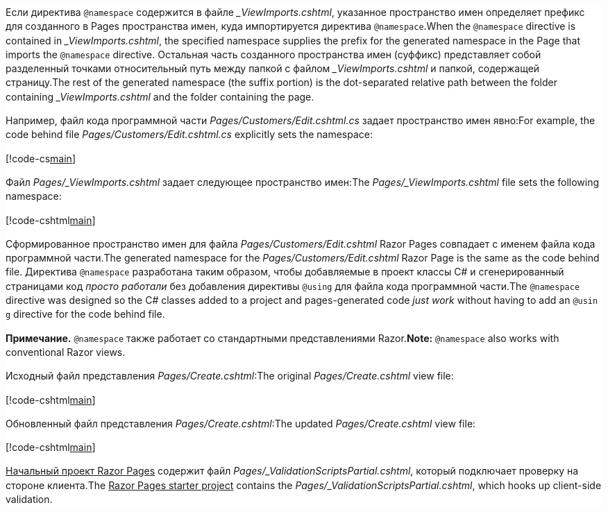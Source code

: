 <span data-ttu-id="8a8b5-248">Если директива `@namespace` содержится в файле *_ViewImports.cshtml*, указанное пространство имен определяет префикс для созданного в Pages пространства имен, куда импортируется директива `@namespace`.</span><span class="sxs-lookup"><span data-stu-id="8a8b5-248">When the `@namespace` directive is contained in *_ViewImports.cshtml*, the specified namespace supplies the prefix for the generated namespace in the Page that imports the `@namespace` directive.</span></span> <span data-ttu-id="8a8b5-249">Остальная часть созданного пространства имен (суффикс) представляет собой разделенный точками относительный путь между папкой с файлом *_ViewImports.cshtml* и папкой, содержащей страницу.</span><span class="sxs-lookup"><span data-stu-id="8a8b5-249">The rest of the generated namespace (the suffix portion) is the dot-separated relative path between the folder containing *_ViewImports.cshtml* and the folder containing the page.</span></span>

<span data-ttu-id="8a8b5-250">Например, файл кода программной части *Pages/Customers/Edit.cshtml.cs* задает пространство имен явно:</span><span class="sxs-lookup"><span data-stu-id="8a8b5-250">For example, the code behind file *Pages/Customers/Edit.cshtml.cs* explicitly sets the namespace:</span></span>

[!code-cs[main](index/sample/RazorPagesContacts2/Pages/Customers/Edit.cshtml.cs?name=snippet_namespace)]

<span data-ttu-id="8a8b5-251">Файл *Pages/_ViewImports.cshtml* задает следующее пространство имен:</span><span class="sxs-lookup"><span data-stu-id="8a8b5-251">The *Pages/_ViewImports.cshtml* file sets the following namespace:</span></span>

[!code-cshtml[main](index/sample/RazorPagesContacts2/Pages/_ViewImports.cshtml?highlight=1)]

<span data-ttu-id="8a8b5-252">Сформированное пространство имен для файла *Pages/Customers/Edit.cshtml* Razor Pages совпадает с именем файла кода программной части.</span><span class="sxs-lookup"><span data-stu-id="8a8b5-252">The generated namespace for the *Pages/Customers/Edit.cshtml* Razor Page is the same as the code behind file.</span></span> <span data-ttu-id="8a8b5-253">Директива `@namespace` разработана таким образом, чтобы добавляемые в проект классы C# и сгенерированный страницами код *просто работали* без добавления директивы `@using` для файла кода программной части.</span><span class="sxs-lookup"><span data-stu-id="8a8b5-253">The `@namespace` directive was designed so the C# classes added to a project and pages-generated code *just work* without having to add an `@using` directive for the code behind file.</span></span>

<span data-ttu-id="8a8b5-254">**Примечание.** `@namespace` также работает со стандартными представлениями Razor.</span><span class="sxs-lookup"><span data-stu-id="8a8b5-254">**Note:** `@namespace` also works with conventional Razor views.</span></span>

<span data-ttu-id="8a8b5-255">Исходный файл представления *Pages/Create.cshtml*:</span><span class="sxs-lookup"><span data-stu-id="8a8b5-255">The original *Pages/Create.cshtml* view file:</span></span>

[!code-cshtml[main](index/sample/RazorPagesContacts/Pages/Create.cshtml?highlight=2)]

<span data-ttu-id="8a8b5-256">Обновленный файл представления *Pages/Create.cshtml*:</span><span class="sxs-lookup"><span data-stu-id="8a8b5-256">The updated *Pages/Create.cshtml* view file:</span></span>

[!code-cshtml[main](index/sample/RazorPagesContacts2/Pages/Customers/Create.cshtml?highlight=2)]

<span data-ttu-id="8a8b5-257">[Начальный проект Razor Pages](#rpvs17) содержит файл *Pages/_ValidationScriptsPartial.cshtml*, который подключает проверку на стороне клиента.</span><span class="sxs-lookup"><span data-stu-id="8a8b5-257">The [Razor Pages starter project](#rpvs17) contains the *Pages/_ValidationScriptsPartial.cshtml*, which hooks up client-side validation.</span></span>
